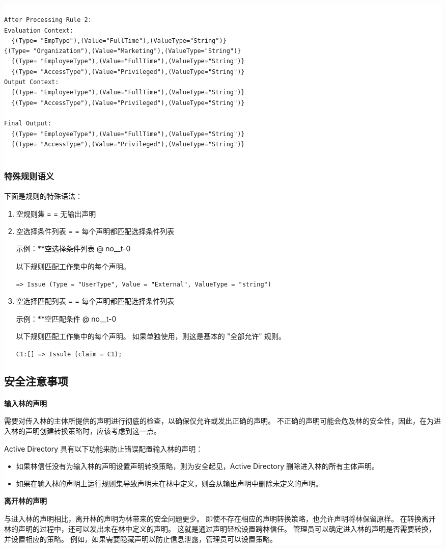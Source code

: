```  
  
After Processing Rule 2:  
Evaluation Context:  
  {(Type= "EmpType"),(Value="FullTime"),(ValueType="String")}  
{(Type= "Organization"),(Value="Marketing"),(ValueType="String")}  
  {(Type= "EmployeeType"),(Value="FullTime"),(ValueType="String")}  
  {(Type= "AccessType"),(Value="Privileged"),(ValueType="String")}  
Output Context:  
  {(Type= "EmployeeType"),(Value="FullTime"),(ValueType="String")}  
  {(Type= "AccessType"),(Value="Privileged"),(ValueType="String")}  
  
Final Output:  
  {(Type= "EmployeeType"),(Value="FullTime"),(ValueType="String")}  
  {(Type= "AccessType"),(Value="Privileged"),(ValueType="String")}  
  
```  
  
### <a name="special-rules-semantics"></a>特殊规则语义  
下面是规则的特殊语法：  
  
1.  空规则集 = = 无输出声明  
  
2.  空选择条件列表 = = 每个声明都匹配选择条件列表  
  
    示例：**空选择条件列表 @ no__t-0  
  
    以下规则匹配工作集中的每个声明。  
  
    ```  
    => Issue (Type = "UserType", Value = "External", ValueType = "string")  
    ```  
  
3.  空选择匹配列表 = = 每个声明都匹配选择条件列表  
  
    示例：**空匹配条件 @ no__t-0  
  
    以下规则匹配工作集中的每个声明。 如果单独使用，则这是基本的 "全部允许" 规则。  
  
    ```  
    C1:[] => Issule (claim = C1);  
    ```  
  
## <a name="security-considerations"></a>安全注意事项  
**输入林的声明**  
  
需要对传入林的主体所提供的声明进行彻底的检查，以确保仅允许或发出正确的声明。 不正确的声明可能会危及林的安全性，因此，在为进入林的声明创建转换策略时，应该考虑到这一点。  
  
Active Directory 具有以下功能来防止错误配置输入林的声明：  
  
-   如果林信任没有为输入林的声明设置声明转换策略，则为安全起见，Active Directory 删除进入林的所有主体声明。  
  
-   如果在输入林的声明上运行规则集导致声明未在林中定义，则会从输出声明中删除未定义的声明。  
  
**离开林的声明**  
  
与进入林的声明相比，离开林的声明为林带来的安全问题更少。 即使不存在相应的声明转换策略，也允许声明将林保留原样。 在转换离开林的声明的过程中，还可以发出未在林中定义的声明。 这就是通过声明轻松设置跨林信任。 管理员可以确定进入林的声明是否需要转换，并设置相应的策略。 例如，如果需要隐藏声明以防止信息泄露，管理员可以设置策略。  
  